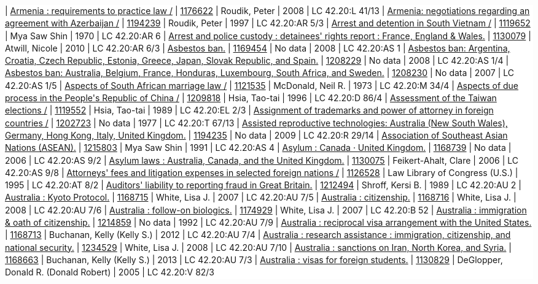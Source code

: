 | [Armenia : requirements to practice law /](https://purl.fdlp.gov/GPO/gpo175775) | [1176622](https://catalog.gpo.gov/F/?func=direct&doc_number=1176622&local_base=GPO01PUB) | Roudik, Peter | 2008 | LC 42.20:L 41/13
| [Armenia: negotiations regarding an agreement with Azerbaijan /](https://purl.fdlp.gov/GPO/gpo183977) | [1194239](https://catalog.gpo.gov/F/?func=direct&doc_number=1194239&local_base=GPO01PUB) | Roudik, Peter | 1997 | LC 42.20:AR 5/3
| [Arrest and detention in South Vietnam /](https://purl.fdlp.gov/GPO/gpo135130) | [1119652](https://catalog.gpo.gov/F/?func=direct&doc_number=1119652&local_base=GPO01PUB) | Mya Saw Shin | 1970 | LC 42.20:AR 6
| [Arrest and police custody : detainees' rights report : France, England & Wales.](https://purl.fdlp.gov/GPO/gpo144171) | [1130079](https://catalog.gpo.gov/F/?func=direct&doc_number=1130079&local_base=GPO01PUB) | Atwill, Nicole | 2010 | LC 42.20:AR 6/3
| [Asbestos ban.](https://purl.fdlp.gov/GPO/gpo160729) | [1169454](https://catalog.gpo.gov/F/?func=direct&doc_number=1169454&local_base=GPO01PUB) | No data | 2008 | LC 42.20:AS 1
| [Asbestos ban: Argentina, Croatia, Czech Republic, Estonia, Greece, Japan, Slovak Republic, and Spain.](https://purl.fdlp.gov/GPO/gpo188457) | [1208229](https://catalog.gpo.gov/F/?func=direct&doc_number=1208229&local_base=GPO01PUB) | No data | 2008 | LC 42.20:AS 1/4
| [Asbestos ban: Australia, Belgium, France, Honduras, Luxembourg, South Africa, and Sweden.](https://purl.fdlp.gov/GPO/gpo188458) | [1208230](https://catalog.gpo.gov/F/?func=direct&doc_number=1208230&local_base=GPO01PUB) | No data | 2007 | LC 42.20:AS 1/5
| [Aspects of South African marriage law /](https://purl.fdlp.gov/GPO/gpo134972) | [1121535](https://catalog.gpo.gov/F/?func=direct&doc_number=1121535&local_base=GPO01PUB) | McDonald, Neil R. | 1973 | LC 42.20:M 34/4
| [Aspects of due process in the People's Republic of China /](https://purl.fdlp.gov/GPO/gpo188551) | [1209818](https://catalog.gpo.gov/F/?func=direct&doc_number=1209818&local_base=GPO01PUB) | Hsia, Tao-tai | 1996 | LC 42.20:D 86/4
| [Assessment of the Taiwan elections /](https://purl.fdlp.gov/GPO/gpo135104) | [1119552](https://catalog.gpo.gov/F/?func=direct&doc_number=1119552&local_base=GPO01PUB) | Hsia, Tao-tai | 1989 | LC 42.20:EL 2/3
| [Assignment of trademarks and power of attorney in foreign countries /](https://purl.fdlp.gov/GPO/gpo186101) | [1202723](https://catalog.gpo.gov/F/?func=direct&doc_number=1202723&local_base=GPO01PUB) | No data | 1977 | LC 42.20:T 67/13
| [Assisted reproductive technologies: Australia (New South Wales), Germany, Hong Kong, Italy, United Kingdom.](https://purl.fdlp.gov/GPO/gpo183973) | [1194235](https://catalog.gpo.gov/F/?func=direct&doc_number=1194235&local_base=GPO01PUB) | No data | 2009 | LC 42.20:R 29/14
| [Association of Southeast Asian Nations (ASEAN).](https://purl.fdlp.gov/GPO/gpo191922) | [1215803](https://catalog.gpo.gov/F/?func=direct&doc_number=1215803&local_base=GPO01PUB) | Mya Saw Shin | 1991 | LC 42.20:AS 4
| [Asylum : Canada · United Kingdom.](https://purl.fdlp.gov/GPO/gpo160728) | [1168739](https://catalog.gpo.gov/F/?func=direct&doc_number=1168739&local_base=GPO01PUB) | No data | 2006 | LC 42.20:AS 9/2
| [Asylum laws : Australia, Canada, and the United Kingdom.](https://purl.fdlp.gov/GPO/gpo144170) | [1130075](https://catalog.gpo.gov/F/?func=direct&doc_number=1130075&local_base=GPO01PUB) | Feikert-Ahalt, Clare | 2006 | LC 42.20:AS 9/8
| [Attorneys' fees and litigation expenses in selected foreign nations /](https://purl.fdlp.gov/GPO/gpo139923) | [1126528](https://catalog.gpo.gov/F/?func=direct&doc_number=1126528&local_base=GPO01PUB) | Law Library of Congress (U.S.) | 1995 | LC 42.20:AT 8/2
| [Auditors' liability to reporting fraud in Great Britain.](https://purl.fdlp.gov/GPO/gpo191818) | [1212494](https://catalog.gpo.gov/F/?func=direct&doc_number=1212494&local_base=GPO01PUB) | Shroff, Kersi B. | 1989 | LC 42.20:AU 2
| [Australia : Kyoto Protocol.](https://purl.fdlp.gov/GPO/gpo160726) | [1168715](https://catalog.gpo.gov/F/?func=direct&doc_number=1168715&local_base=GPO01PUB) | White, Lisa J. | 2007 | LC 42.20:AU 7/5
| [Australia : citizenship.](https://purl.fdlp.gov/GPO/gpo160727) | [1168716](https://catalog.gpo.gov/F/?func=direct&doc_number=1168716&local_base=GPO01PUB) | White, Lisa J. | 2008 | LC 42.20:AU 7/6
| [Australia : follow-on biologics.](https://purl.fdlp.gov/GPO/gpo175617) | [1174929](https://catalog.gpo.gov/F/?func=direct&doc_number=1174929&local_base=GPO01PUB) | White, Lisa J. | 2007 | LC 42.20:B 52
| [Australia : immigration & oath of citizenship.](https://purl.fdlp.gov/GPO/gpo194031) | [1214859](https://catalog.gpo.gov/F/?func=direct&doc_number=1214859&local_base=GPO01PUB) | No data | 1992 | LC 42.20:AU 7/9
| [Australia : reciprocal visa arrangement with the United States.](https://purl.fdlp.gov/GPO/gpo160725) | [1168713](https://catalog.gpo.gov/F/?func=direct&doc_number=1168713&local_base=GPO01PUB) | Buchanan, Kelly (Kelly S.) | 2012 | LC 42.20:AU 7/4
| [Australia : research assistance : immigration, citizenship, and national security.](https://purl.fdlp.gov/GPO/gpo216434) | [1234529](https://catalog.gpo.gov/F/?func=direct&doc_number=1234529&local_base=GPO01PUB) | White, Lisa J. | 2008 | LC 42.20:AU 7/10
| [Australia : sanctions on Iran, North Korea, and Syria.](https://purl.fdlp.gov/GPO/gpo160724) | [1168663](https://catalog.gpo.gov/F/?func=direct&doc_number=1168663&local_base=GPO01PUB) | Buchanan, Kelly (Kelly S.) | 2013 | LC 42.20:AU 7/3
| [Australia : visas for foreign students.](https://purl.fdlp.gov/GPO/gpo144209) | [1130829](https://catalog.gpo.gov/F/?func=direct&doc_number=1130829&local_base=GPO01PUB) | DeGlopper, Donald R. (Donald Robert) | 2005 | LC 42.20:V 82/3